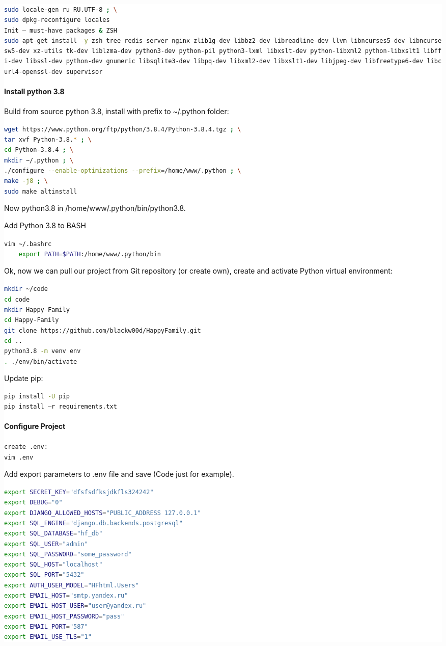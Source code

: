 ```bash
sudo locale-gen ru_RU.UTF-8 ; \
sudo dpkg-reconfigure locales 
Init — must-have packages & ZSH
sudo apt-get install -y zsh tree redis-server nginx zlib1g-dev libbz2-dev libreadline-dev llvm libncurses5-dev libncursesw5-dev xz-utils tk-dev liblzma-dev python3-dev python-pil python3-lxml libxslt-dev python-libxml2 python-libxslt1 libffi-dev libssl-dev python-dev gnumeric libsqlite3-dev libpq-dev libxml2-dev libxslt1-dev libjpeg-dev libfreetype6-dev libcurl4-openssl-dev supervisor
```
#### Install python 3.8
Build from source python 3.8, install with prefix to ~/.python folder:
```bash
wget https://www.python.org/ftp/python/3.8.4/Python-3.8.4.tgz ; \
tar xvf Python-3.8.* ; \
cd Python-3.8.4 ; \
mkdir ~/.python ; \
./configure --enable-optimizations --prefix=/home/www/.python ; \
make -j8 ; \
sudo make altinstall
```
Now python3.8 in /home/www/.python/bin/python3.8. 

Add Python 3.8 to BASH
```bash
vim ~/.bashrc
    export PATH=$PATH:/home/www/.python/bin
```
Ok, now we can pull our project from Git repository (or create own), create and activate Python virtual environment:
```bash
mkdir ~/code
cd code
mkdir Happy-Family
cd Happy-Family
git clone https://github.com/blackw00d/HappyFamily.git
cd ..
python3.8 -m venv env
. ./env/bin/activate
```
Update pip:
```bash
pip install -U pip
pip install –r requirements.txt
```
#### Configure Project
```bash
create .env:
vim .env
```
Add export parameters to .env file and save (Code just for example).
```bash
export SECRET_KEY="dfsfsdfksjdkfls324242"
export DEBUG="0"
export DJANGO_ALLOWED_HOSTS="PUBLIC_ADDRESS 127.0.0.1"
export SQL_ENGINE="django.db.backends.postgresql"
export SQL_DATABASE="hf_db"
export SQL_USER="admin"
export SQL_PASSWORD="some_password"
export SQL_HOST="localhost"
export SQL_PORT="5432"
export AUTH_USER_MODEL="HFhtml.Users"
export EMAIL_HOST="smtp.yandex.ru"
export EMAIL_HOST_USER="user@yandex.ru"
export EMAIL_HOST_PASSWORD="pass"
export EMAIL_PORT="587"
export EMAIL_USE_TLS="1"
```